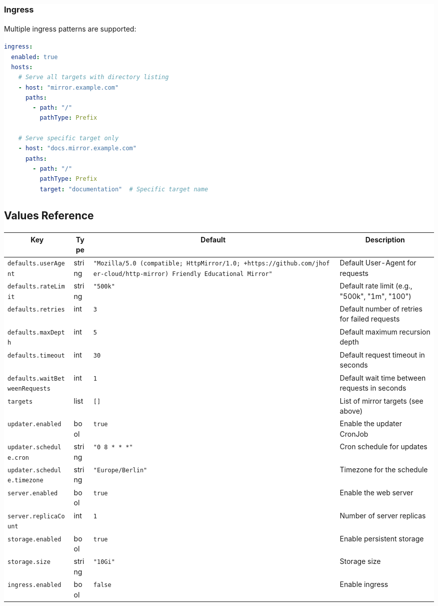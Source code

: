 ### Ingress

Multiple ingress patterns are supported:

```yaml
ingress:
  enabled: true
  hosts:
    # Serve all targets with directory listing
    - host: "mirror.example.com"
      paths:
        - path: "/"
          pathType: Prefix
    
    # Serve specific target only
    - host: "docs.mirror.example.com" 
      paths:
        - path: "/"
          pathType: Prefix
          target: "documentation"  # Specific target name
```

## Values Reference

| Key | Type | Default | Description |
|-----|------|---------|-------------|
| `defaults.userAgent` | string | `"Mozilla/5.0 (compatible; HttpMirror/1.0; +https://github.com/jhofer-cloud/http-mirror) Friendly Educational Mirror"` | Default User-Agent for requests |
| `defaults.rateLimit` | string | `"500k"` | Default rate limit (e.g., "500k", "1m", "100") |
| `defaults.retries` | int | `3` | Default number of retries for failed requests |
| `defaults.maxDepth` | int | `5` | Default maximum recursion depth |
| `defaults.timeout` | int | `30` | Default request timeout in seconds |
| `defaults.waitBetweenRequests` | int | `1` | Default wait time between requests in seconds |
| `targets` | list | `[]` | List of mirror targets (see above) |
| `updater.enabled` | bool | `true` | Enable the updater CronJob |
| `updater.schedule.cron` | string | `"0 8 * * *"` | Cron schedule for updates |
| `updater.schedule.timezone` | string | `"Europe/Berlin"` | Timezone for the schedule |
| `server.enabled` | bool | `true` | Enable the web server |
| `server.replicaCount` | int | `1` | Number of server replicas |
| `storage.enabled` | bool | `true` | Enable persistent storage |
| `storage.size` | string | `"10Gi"` | Storage size |
| `ingress.enabled` | bool | `false` | Enable ingress |
